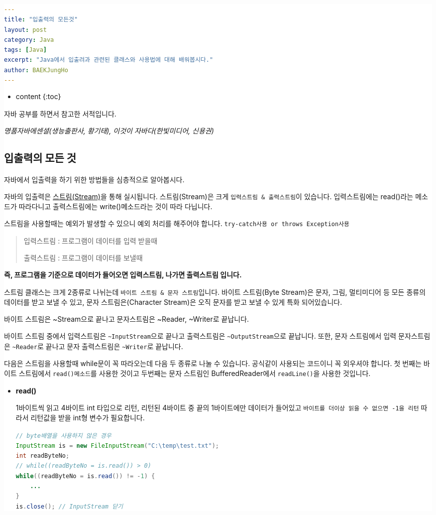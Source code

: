 ```yaml
---
title: "입출력의 모든것"
layout: post
category: Java
tags: [Java]
excerpt: "Java에서 입출려과 관련된 클래스와 사용법에 대해 배워봅시다."
author: BAEKJungHo
---
```


* content
{:toc}

자바 공부를 하면서 참고한 서적입니다.

_명품자바에센셜(생능출판사, 황기태), 이것이 자바다(한빛미디어, 신용권)_

## 입출력의 모든 것

  자바에서 입출력을 하기 위한 방법들을 심층적으로 알아봅시다.

  자바의 입출력은 [스트림(Stream)](https://baekjungho.github.io/java-iostream/)을 통해 실시됩니다.
  스트림(Stream)은 크게 `입력스트림 & 출력스트림`이 있습니다. 입력스트림에는 read()라는 메소드가 따라다니고
  출력스트림에는 write()메소드라는 것이 따라 다닙니다.

  스트림을 사용할때는 예외가 발생할 수 있으니 예외 처리를 해주어야 합니다. `try-catch사용 or
  throws Exception사용`

  > 입력스트림 : 프로그램이 데이터를 입력 받을때
  >
  > 출력스트림 : 프로그램이 데이터를 보낼때

  __즉, 프로그램을 기준으로 데이터가 들어오면 입력스트림, 나가면 출력스트림 입니다.__

  스트림 클래스는 크게 2종류로 나뉘는데 `바이트 스트림 & 문자 스트림`입니다.
  바이트 스트림(Byte Stream)은 문자, 그림, 멀티미디어 등 모든 종류의 데이터를 받고 보낼 수 있고,
  문자 스트림은(Character Stream)은 오직 문자를 받고 보낼 수 있게 특화 되어있습니다.

  바이트 스트림은 ~Stream으로 끝나고 문자스트림은 ~Reader, ~Writer로 끝납니다.

  바이트 스트림 중에서 입력스트림은 `~InputStream`으로 끝나고 출력스트림은 `~OutputStream`으로 끝납니다.
  또한, 문자 스트림에서 입력 문자스트림은 `~Reader`로 끝나고 문자 출력스트림은 `~Writer`로 끝납니다.

  다음은 스트림을 사용할때 while문이 꼭 따라오는데 다음 두 종류로 나눌 수 있습니다.
  공식같이 사용되는 코드이니 꼭 외우셔야 합니다. 첫 번째는 바이트 스트림에서
  `read()메소드`를 사용한 것이고 두번째는 문자 스트림인 BufferedReader에서 `readLine()`을 사용한 것입니다.

  - __read()__

    1바이트씩 읽고 4바이트 int 타입으로 리턴, 리턴된 4바이트 중 끝의 1바이트에만 데이터가 들어있고
    `바이트를 더이상 읽을 수 없으면 -1을 리턴` 따라서 리턴값을 받을 int형 변수가 필요합니다.

    ```java
    // byte배열을 사용하지 않은 경우
    InputStream is = new FileInputStream("C:\temp\test.txt");
    int readByteNo;
    // while((readByteNo = is.read()) > 0)
    while((readByteNo = is.read()) != -1) {
        ...
    }
    is.close(); // InputStream 닫기
